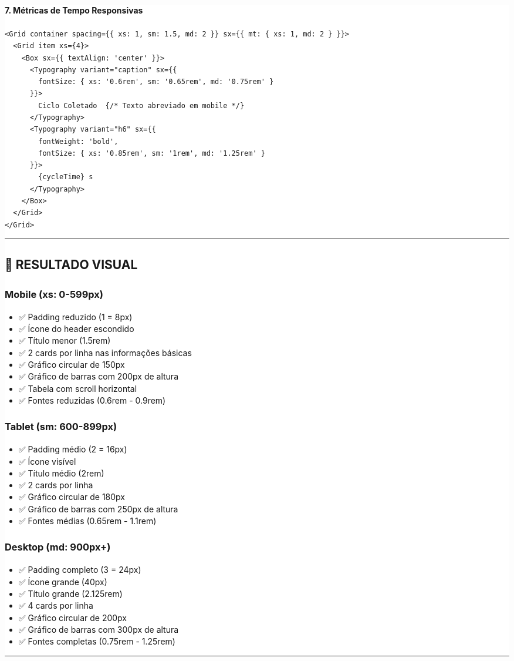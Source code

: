 #### **7. Métricas de Tempo Responsivas**
```tsx
<Grid container spacing={{ xs: 1, sm: 1.5, md: 2 }} sx={{ mt: { xs: 1, md: 2 } }}>
  <Grid item xs={4}>
    <Box sx={{ textAlign: 'center' }}>
      <Typography variant="caption" sx={{ 
        fontSize: { xs: '0.6rem', sm: '0.65rem', md: '0.75rem' } 
      }}>
        Ciclo Coletado  {/* Texto abreviado em mobile */}
      </Typography>
      <Typography variant="h6" sx={{ 
        fontWeight: 'bold', 
        fontSize: { xs: '0.85rem', sm: '1rem', md: '1.25rem' } 
      }}>
        {cycleTime} s
      </Typography>
    </Box>
  </Grid>
</Grid>
```

---

## 📸 **RESULTADO VISUAL**

### **Mobile (xs: 0-599px)**
- ✅ Padding reduzido (1 = 8px)
- ✅ Ícone do header escondido
- ✅ Título menor (1.5rem)
- ✅ 2 cards por linha nas informações básicas
- ✅ Gráfico circular de 150px
- ✅ Gráfico de barras com 200px de altura
- ✅ Tabela com scroll horizontal
- ✅ Fontes reduzidas (0.6rem - 0.9rem)

### **Tablet (sm: 600-899px)**
- ✅ Padding médio (2 = 16px)
- ✅ Ícone visível
- ✅ Título médio (2rem)
- ✅ 2 cards por linha
- ✅ Gráfico circular de 180px
- ✅ Gráfico de barras com 250px de altura
- ✅ Fontes médias (0.65rem - 1.1rem)

### **Desktop (md: 900px+)**
- ✅ Padding completo (3 = 24px)
- ✅ Ícone grande (40px)
- ✅ Título grande (2.125rem)
- ✅ 4 cards por linha
- ✅ Gráfico circular de 200px
- ✅ Gráfico de barras com 300px de altura
- ✅ Fontes completas (0.75rem - 1.25rem)

---